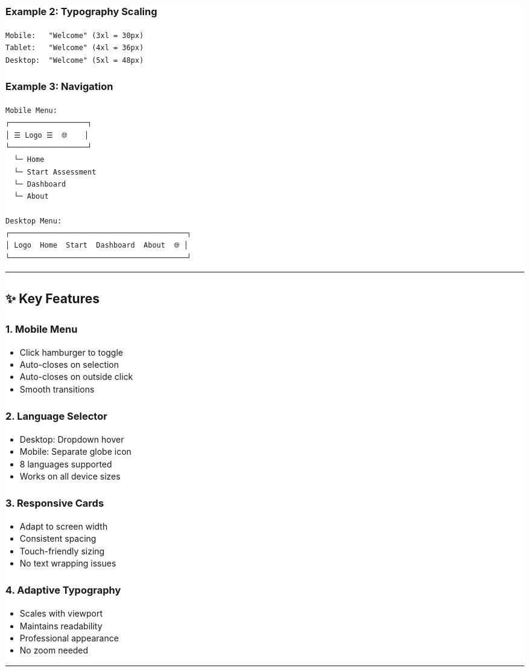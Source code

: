 ### Example 2: Typography Scaling
```
Mobile:   "Welcome" (3xl = 30px)
Tablet:   "Welcome" (4xl = 36px)
Desktop:  "Welcome" (5xl = 48px)
```

### Example 3: Navigation
```
Mobile Menu:
┌──────────────────┐
│ ☰ Logo ☰  🌐    │
└──────────────────┘
  └─ Home
  └─ Start Assessment
  └─ Dashboard
  └─ About

Desktop Menu:
┌─────────────────────────────────────────┐
│ Logo  Home  Start  Dashboard  About  🌐 │
└─────────────────────────────────────────┘
```

---

## ✨ Key Features

### 1. Mobile Menu
- Click hamburger to toggle
- Auto-closes on selection
- Auto-closes on outside click
- Smooth transitions

### 2. Language Selector
- Desktop: Dropdown hover
- Mobile: Separate globe icon
- 8 languages supported
- Works on all device sizes

### 3. Responsive Cards
- Adapt to screen width
- Consistent spacing
- Touch-friendly sizing
- No text wrapping issues

### 4. Adaptive Typography
- Scales with viewport
- Maintains readability
- Professional appearance
- No zoom needed

---